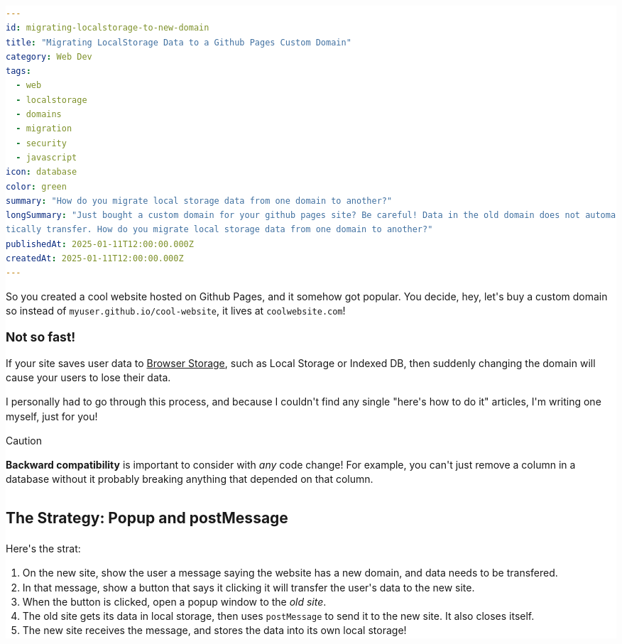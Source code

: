 ```yaml
---
id: migrating-localstorage-to-new-domain
title: "Migrating LocalStorage Data to a Github Pages Custom Domain"
category: Web Dev
tags:
  - web
  - localstorage
  - domains
  - migration
  - security
  - javascript
icon: database
color: green
summary: "How do you migrate local storage data from one domain to another?"
longSummary: "Just bought a custom domain for your github pages site? Be careful! Data in the old domain does not automatically transfer. How do you migrate local storage data from one domain to another?"
publishedAt: 2025-01-11T12:00:00.000Z
createdAt: 2025-01-11T12:00:00.000Z
---
```


So you created a cool website hosted on Github Pages, and it somehow got popular. You decide, hey, let's buy a custom domain so instead of `myuser.github.io/cool-website`, it lives at `coolwebsite.com`!

**<span style="font-size: 1.25em; color: var(--t-red-b);">Not so fast!</span>**

If your site saves user data to [Browser Storage](https://developer.mozilla.org/en-US/docs/Web/API/Web_Storage_API), such as Local Storage or Indexed DB, then suddenly changing the domain will cause your users to lose their data.

I personally had to go through this process, and because I couldn't find any single "here's how to do it" articles, I'm writing one myself, just for you!

> [!CAUTION]
> **Backward compatibility** is important to consider with _any_ code change! For example, you can't just remove a column in a database without it probably breaking anything that depended on that column.

## The Strategy: Popup and postMessage

Here's the strat:

1. On the new site, show the user a message saying the website has a new domain, and data needs to be transfered.
2. In that message, show a button that says it clicking it will transfer the user's data to the new site.
3. When the button is clicked, open a popup window to the _old site_.
4. The old site gets its data in local storage, then uses `postMessage` to send it to the new site. It also closes itself.
5. The new site receives the message, and stores the data into its own local storage!
